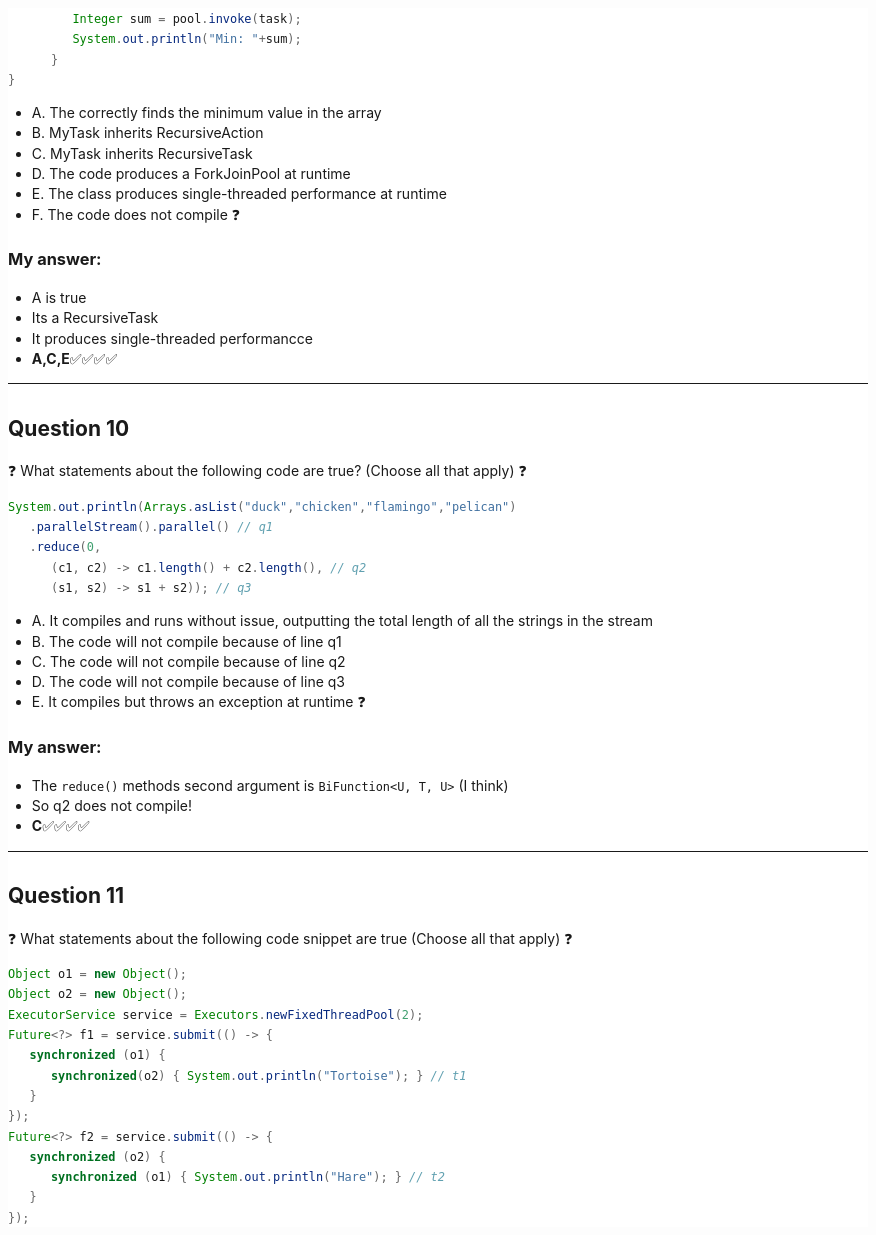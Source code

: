 ```java
         Integer sum = pool.invoke(task);
         System.out.println("Min: "+sum);
      }
}
```


* A. The correctly finds the minimum value in the array
* B. MyTask inherits RecursiveAction
* C. MyTask inherits RecursiveTask
* D. The code produces a ForkJoinPool at runtime
* E. The class produces single-threaded performance at runtime
* F. The code does not compile
❓

### My answer:
* A is true
* Its a RecursiveTask
* It produces single-threaded performancce
* **A,C,E**✅✅✅✅

<hr>

## Question 10
❓ What statements about the following code are true? (Choose all that apply) ❓
```java
System.out.println(Arrays.asList("duck","chicken","flamingo","pelican")
   .parallelStream().parallel() // q1
   .reduce(0,
      (c1, c2) -> c1.length() + c2.length(), // q2
      (s1, s2) -> s1 + s2)); // q3
```

* A. It compiles and runs without issue, outputting the total length of all the strings in the stream 
* B. The code will not compile because of line q1 
* C. The code will not compile because of line q2 
* D. The code will not compile because of line q3 
* E. It compiles but throws an exception at runtime
❓

### My answer:
* The `reduce()` methods second argument is `BiFunction<U, T, U>` (I think)
* So q2 does not compile!
* **C**✅✅✅✅
<hr>

## Question 11
❓ What statements about the following code snippet are true (Choose all that apply) ❓

```java
Object o1 = new Object();
Object o2 = new Object();
ExecutorService service = Executors.newFixedThreadPool(2);
Future<?> f1 = service.submit(() -> {
   synchronized (o1) {
      synchronized(o2) { System.out.println("Tortoise"); } // t1
   }
});
Future<?> f2 = service.submit(() -> {
   synchronized (o2) {
      synchronized (o1) { System.out.println("Hare"); } // t2
   }
});
```